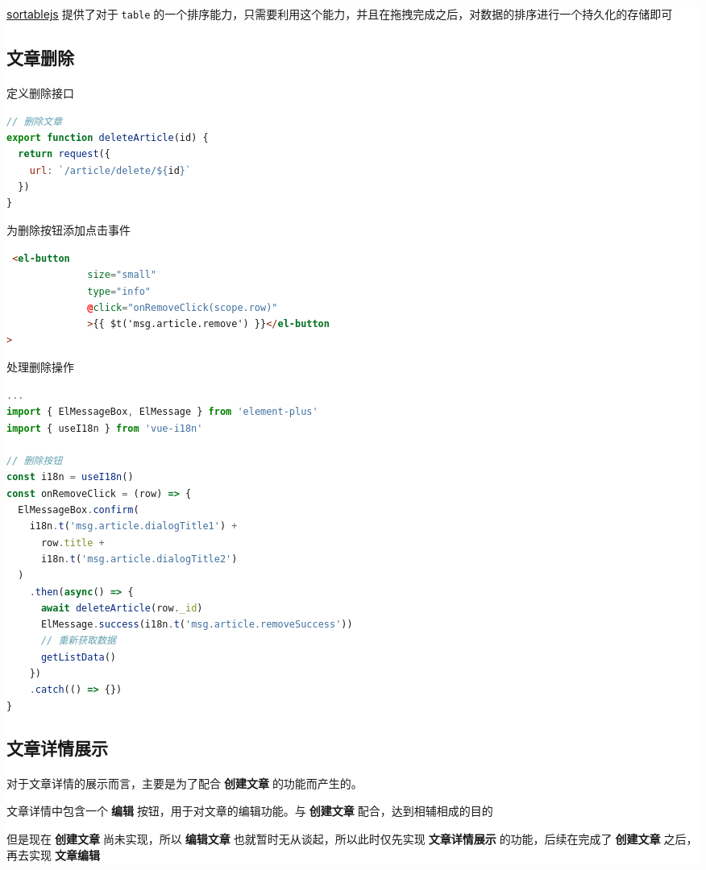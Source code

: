[sortablejs](https://www.npmjs.com/package/sortablejs) 提供了对于 `table` 的一个排序能力，只需要利用这个能力，并且在拖拽完成之后，对数据的排序进行一个持久化的存储即可

## 文章删除
定义删除接口
```js
// 删除文章
export function deleteArticle(id) {
  return request({
    url: `/article/delete/${id}`
  })
}
```
为删除按钮添加点击事件
```html
 <el-button
              size="small"
              type="info"
              @click="onRemoveClick(scope.row)"
              >{{ $t('msg.article.remove') }}</el-button
>
```
处理删除操作
```js
...
import { ElMessageBox, ElMessage } from 'element-plus'
import { useI18n } from 'vue-i18n'

// 删除按钮
const i18n = useI18n()
const onRemoveClick = (row) => {
  ElMessageBox.confirm(
    i18n.t('msg.article.dialogTitle1') +
      row.title +
      i18n.t('msg.article.dialogTitle2')
  )
    .then(async() => {
      await deleteArticle(row._id)
      ElMessage.success(i18n.t('msg.article.removeSuccess'))
      // 重新获取数据
      getListData()
    })
    .catch(() => {})
}
```

## 文章详情展示
对于文章详情的展示而言，主要是为了配合 **创建文章** 的功能而产生的。

文章详情中包含一个 **编辑** 按钮，用于对文章的编辑功能。与 **创建文章** 配合，达到相辅相成的目的

但是现在 **创建文章** 尚未实现，所以 **编辑文章** 也就暂时无从谈起，所以此时仅先实现 **文章详情展示** 的功能，后续在完成了 **创建文章** 之后，再去实现 **文章编辑**
